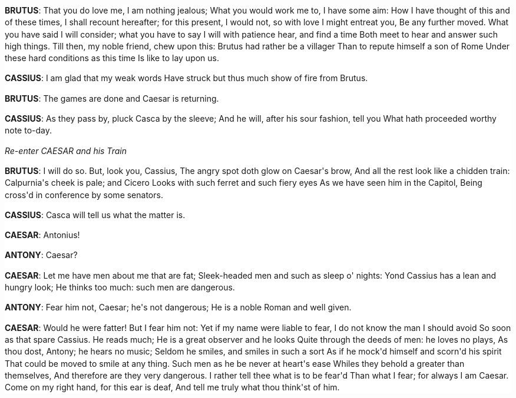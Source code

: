 **BRUTUS**: That you do love me, I am nothing jealous;
What you would work me to, I have some aim:
How I have thought of this and of these times,
I shall recount hereafter; for this present,
I would not, so with love I might entreat you,
Be any further moved. What you have said
I will consider; what you have to say
I will with patience hear, and find a time
Both meet to hear and answer such high things.
Till then, my noble friend, chew upon this:
Brutus had rather be a villager
Than to repute himself a son of Rome
Under these hard conditions as this time
Is like to lay upon us.

**CASSIUS**: I am glad that my weak words
Have struck but thus much show of fire from Brutus.

**BRUTUS**: The games are done and Caesar is returning.

**CASSIUS**: As they pass by, pluck Casca by the sleeve;
And he will, after his sour fashion, tell you
What hath proceeded worthy note to-day.

_Re-enter CAESAR and his Train_

**BRUTUS**: I will do so. But, look you, Cassius,
The angry spot doth glow on Caesar's brow,
And all the rest look like a chidden train:
Calpurnia's cheek is pale; and Cicero
Looks with such ferret and such fiery eyes
As we have seen him in the Capitol,
Being cross'd in conference by some senators.

**CASSIUS**: Casca will tell us what the matter is.

**CAESAR**: Antonius!

**ANTONY**: Caesar?

**CAESAR**: Let me have men about me that are fat;
Sleek-headed men and such as sleep o' nights:
Yond Cassius has a lean and hungry look;
He thinks too much: such men are dangerous.

**ANTONY**: Fear him not, Caesar; he's not dangerous;
He is a noble Roman and well given.

**CAESAR**: Would he were fatter! But I fear him not:
Yet if my name were liable to fear,
I do not know the man I should avoid
So soon as that spare Cassius. He reads much;
He is a great observer and he looks
Quite through the deeds of men: he loves no plays,
As thou dost, Antony; he hears no music;
Seldom he smiles, and smiles in such a sort
As if he mock'd himself and scorn'd his spirit
That could be moved to smile at any thing.
Such men as he be never at heart's ease
Whiles they behold a greater than themselves,
And therefore are they very dangerous.
I rather tell thee what is to be fear'd
Than what I fear; for always I am Caesar.
Come on my right hand, for this ear is deaf,
And tell me truly what thou think'st of him.
